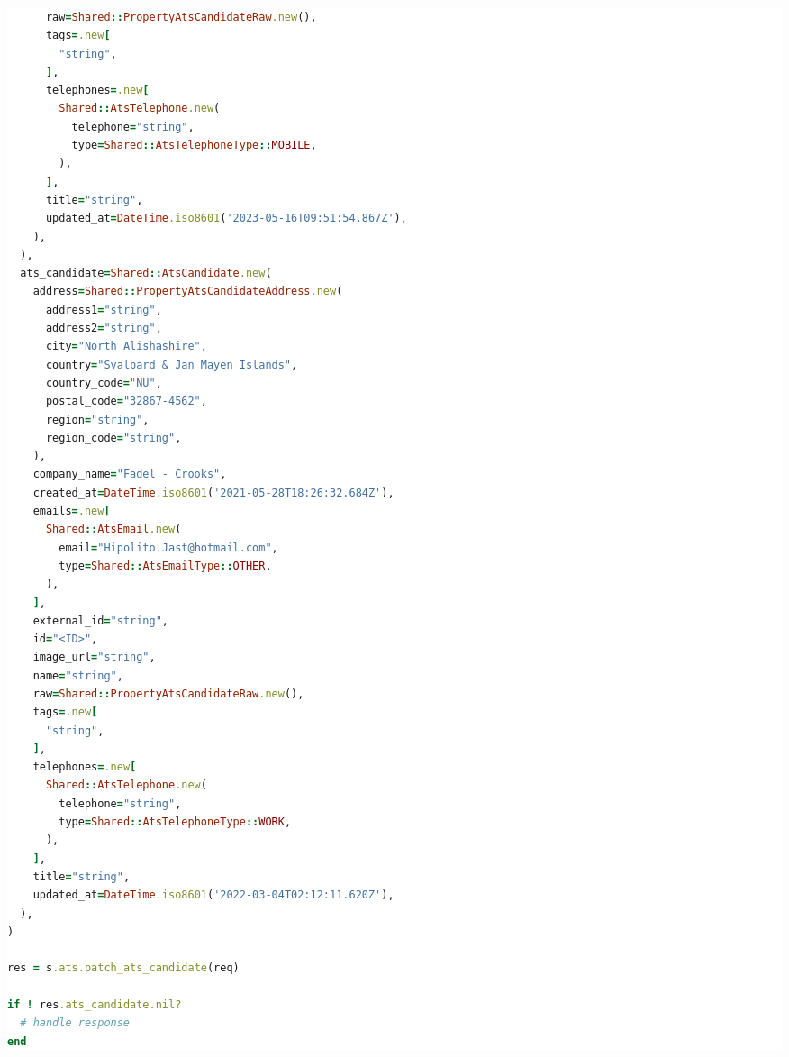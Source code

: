 ```ruby
      raw=Shared::PropertyAtsCandidateRaw.new(),
      tags=.new[
        "string",
      ],
      telephones=.new[
        Shared::AtsTelephone.new(
          telephone="string",
          type=Shared::AtsTelephoneType::MOBILE,
        ),
      ],
      title="string",
      updated_at=DateTime.iso8601('2023-05-16T09:51:54.867Z'),
    ),
  ),
  ats_candidate=Shared::AtsCandidate.new(
    address=Shared::PropertyAtsCandidateAddress.new(
      address1="string",
      address2="string",
      city="North Alishashire",
      country="Svalbard & Jan Mayen Islands",
      country_code="NU",
      postal_code="32867-4562",
      region="string",
      region_code="string",
    ),
    company_name="Fadel - Crooks",
    created_at=DateTime.iso8601('2021-05-28T18:26:32.684Z'),
    emails=.new[
      Shared::AtsEmail.new(
        email="Hipolito.Jast@hotmail.com",
        type=Shared::AtsEmailType::OTHER,
      ),
    ],
    external_id="string",
    id="<ID>",
    image_url="string",
    name="string",
    raw=Shared::PropertyAtsCandidateRaw.new(),
    tags=.new[
      "string",
    ],
    telephones=.new[
      Shared::AtsTelephone.new(
        telephone="string",
        type=Shared::AtsTelephoneType::WORK,
      ),
    ],
    title="string",
    updated_at=DateTime.iso8601('2022-03-04T02:12:11.620Z'),
  ),
)
    
res = s.ats.patch_ats_candidate(req)

if ! res.ats_candidate.nil?
  # handle response
end

```
